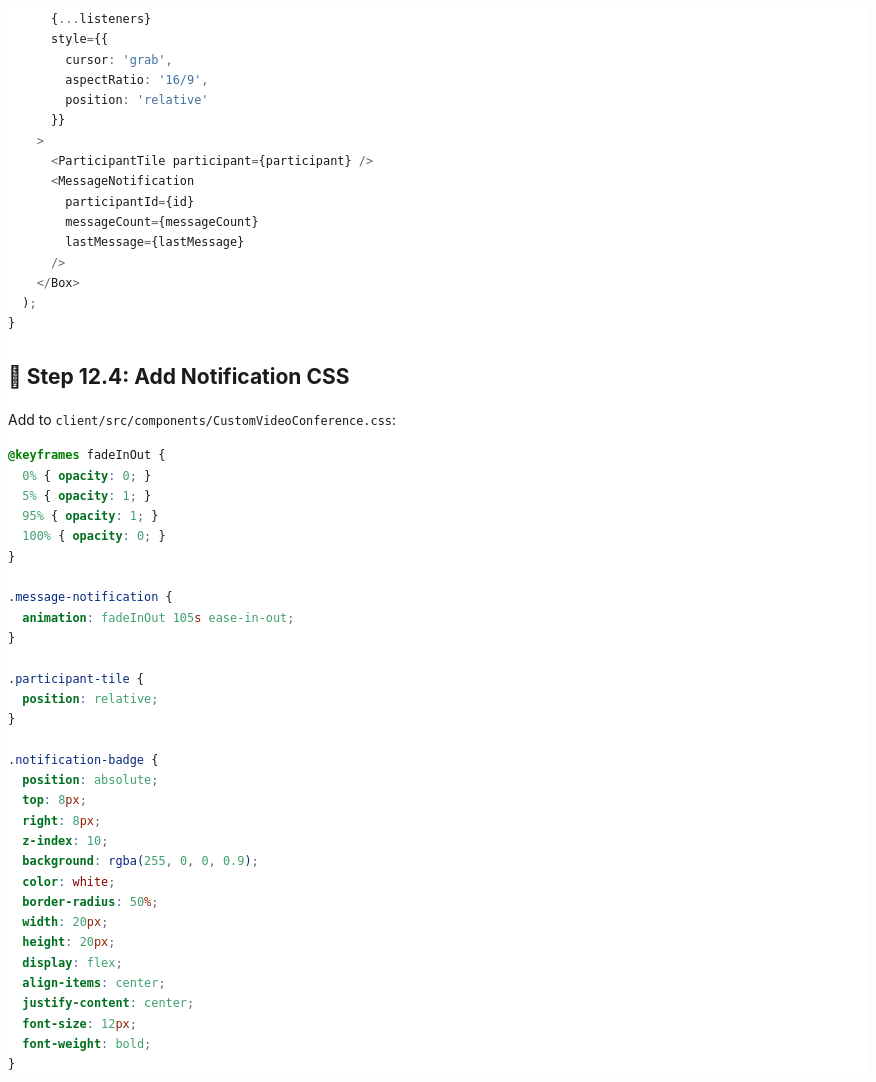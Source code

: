 ```typescript
      {...listeners}
      style={{ 
        cursor: 'grab', 
        aspectRatio: '16/9',
        position: 'relative'
      }}
    >
      <ParticipantTile participant={participant} />
      <MessageNotification 
        participantId={id}
        messageCount={messageCount}
        lastMessage={lastMessage}
      />
    </Box>
  );
}
```

## 🚀 Step 12.4: Add Notification CSS

Add to `client/src/components/CustomVideoConference.css`:

```css
@keyframes fadeInOut {
  0% { opacity: 0; }
  5% { opacity: 1; }
  95% { opacity: 1; }
  100% { opacity: 0; }
}

.message-notification {
  animation: fadeInOut 105s ease-in-out;
}

.participant-tile {
  position: relative;
}

.notification-badge {
  position: absolute;
  top: 8px;
  right: 8px;
  z-index: 10;
  background: rgba(255, 0, 0, 0.9);
  color: white;
  border-radius: 50%;
  width: 20px;
  height: 20px;
  display: flex;
  align-items: center;
  justify-content: center;
  font-size: 12px;
  font-weight: bold;
}
```
